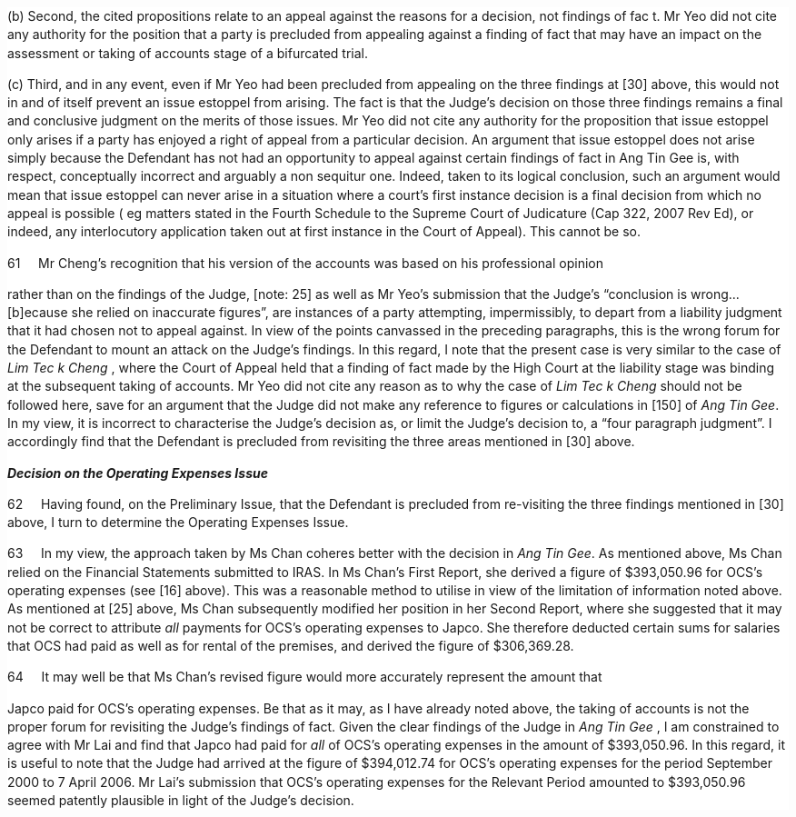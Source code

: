  (b) Second, the cited propositions relate to an appeal against the reasons for a decision, not findings of fac t. Mr Yeo did not cite any authority for the position that a party is precluded from appealing against a finding of fact that may have an impact on the assessment or taking of accounts stage of a bifurcated trial. 

 (c) Third, and in any event, even if Mr Yeo had been precluded from appealing on the three findings at [30] above, this would not in and of itself prevent an issue estoppel from arising. The fact is that the Judge’s decision on those three findings remains a final and conclusive judgment on the merits of those issues. Mr Yeo did not cite any authority for the proposition that issue estoppel only arises if a party has enjoyed a right of appeal from a particular decision. An argument that issue estoppel does not arise simply because the Defendant has not had an opportunity to appeal against certain findings of fact in Ang Tin Gee is, with respect, conceptually incorrect and arguably a non sequitur one. Indeed, taken to its logical conclusion, such an argument would mean that issue estoppel can never arise in a situation where a court’s first instance decision is a final decision from which no appeal is possible ( eg matters stated in the Fourth Schedule to the Supreme Court of Judicature (Cap 322, 2007 Rev Ed), or indeed, any interlocutory application taken out at first instance in the Court of Appeal). This cannot be so. 

61     Mr Cheng’s recognition that his version of the accounts was based on his professional opinion 

rather than on the findings of the Judge, [note: 25] as well as Mr Yeo’s submission that the Judge’s “conclusion is wrong... [b]ecause she relied on inaccurate figures”, are instances of a party attempting, impermissibly, to depart from a liability judgment that it had chosen not to appeal against. In view of the points canvassed in the preceding paragraphs, this is the wrong forum for the Defendant to mount an attack on the Judge’s findings. In this regard, I note that the present case is very similar to the case of _Lim Tec k Cheng_ , where the Court of Appeal held that a finding of fact made by the High Court at the liability stage was binding at the subsequent taking of accounts. Mr Yeo did not cite any reason as to why the case of _Lim Tec k Cheng_ should not be followed here, save for an argument that the Judge did not make any reference to figures or calculations in [150] of _Ang Tin Gee_. In my view, it is incorrect to characterise the Judge’s decision as, or limit the Judge’s decision to, a “four paragraph judgment”. I accordingly find that the Defendant is precluded from revisiting the three areas mentioned in [30] above. 

**_Decision on the Operating Expenses Issue_** 

62     Having found, on the Preliminary Issue, that the Defendant is precluded from re-visiting the three findings mentioned in [30] above, I turn to determine the Operating Expenses Issue. 

63     In my view, the approach taken by Ms Chan coheres better with the decision in _Ang Tin Gee_. As mentioned above, Ms Chan relied on the Financial Statements submitted to IRAS. In Ms Chan’s First Report, she derived a figure of $393,050.96 for OCS’s operating expenses (see [16] above). This was a reasonable method to utilise in view of the limitation of information noted above. As mentioned at [25] above, Ms Chan subsequently modified her position in her Second Report, where she suggested that it may not be correct to attribute _all_ payments for OCS’s operating expenses to Japco. She therefore deducted certain sums for salaries that OCS had paid as well as for rental of the premises, and derived the figure of $306,369.28. 

64     It may well be that Ms Chan’s revised figure would more accurately represent the amount that 


Japco paid for OCS’s operating expenses. Be that as it may, as I have already noted above, the taking of accounts is not the proper forum for revisiting the Judge’s findings of fact. Given the clear findings of the Judge in _Ang Tin Gee_ , I am constrained to agree with Mr Lai and find that Japco had paid for _all_ of OCS’s operating expenses in the amount of $393,050.96. In this regard, it is useful to note that the Judge had arrived at the figure of $394,012.74 for OCS’s operating expenses for the period September 2000 to 7 April 2006. Mr Lai’s submission that OCS’s operating expenses for the Relevant Period amounted to $393,050.96 seemed patently plausible in light of the Judge’s decision. 
